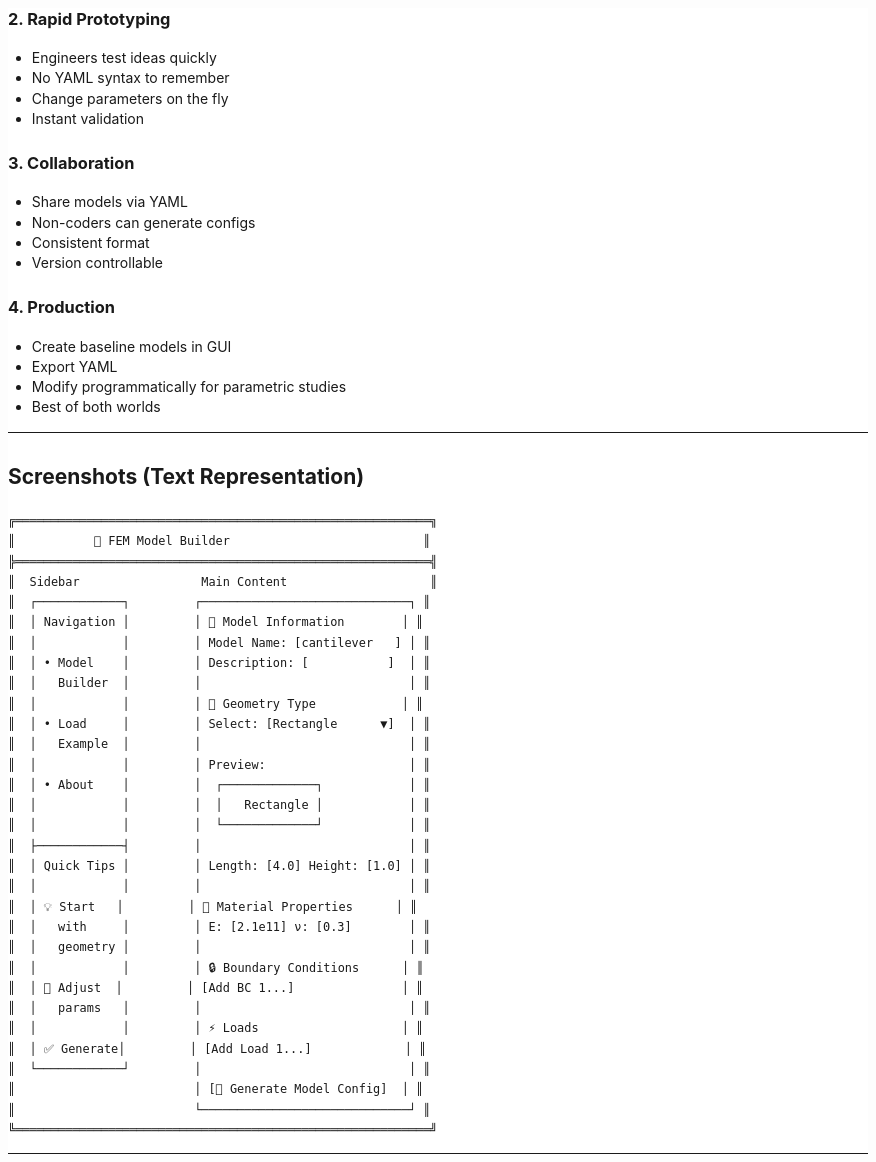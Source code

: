 ### **2. Rapid Prototyping**
- Engineers test ideas quickly
- No YAML syntax to remember
- Change parameters on the fly
- Instant validation

### **3. Collaboration**
- Share models via YAML
- Non-coders can generate configs
- Consistent format
- Version controllable

### **4. Production**
- Create baseline models in GUI
- Export YAML
- Modify programmatically for parametric studies
- Best of both worlds

---

## Screenshots (Text Representation)

```
╔══════════════════════════════════════════════════════════╗
║           🔧 FEM Model Builder                           ║
╠══════════════════════════════════════════════════════════╣
║  Sidebar                 Main Content                    ║
║  ┌────────────┐         ┌─────────────────────────────┐ ║
║  │ Navigation │         │ 📝 Model Information        │ ║
║  │            │         │ Model Name: [cantilever   ] │ ║
║  │ • Model    │         │ Description: [           ]  │ ║
║  │   Builder  │         │                             │ ║
║  │            │         │ 📐 Geometry Type            │ ║
║  │ • Load     │         │ Select: [Rectangle      ▼]  │ ║
║  │   Example  │         │                             │ ║
║  │            │         │ Preview:                    │ ║
║  │ • About    │         │  ┌─────────────┐            │ ║
║  │            │         │  │   Rectangle │            │ ║
║  │            │         │  └─────────────┘            │ ║
║  ├────────────┤         │                             │ ║
║  │ Quick Tips │         │ Length: [4.0] Height: [1.0] │ ║
║  │            │         │                             │ ║
║  │ 💡 Start   │         │ 🔧 Material Properties      │ ║
║  │   with     │         │ E: [2.1e11] ν: [0.3]        │ ║
║  │   geometry │         │                             │ ║
║  │            │         │ 🔒 Boundary Conditions      │ ║
║  │ 📐 Adjust  │         │ [Add BC 1...]               │ ║
║  │   params   │         │                             │ ║
║  │            │         │ ⚡ Loads                    │ ║
║  │ ✅ Generate│         │ [Add Load 1...]             │ ║
║  └────────────┘         │                             │ ║
║                         │ [🚀 Generate Model Config]  │ ║
║                         └─────────────────────────────┘ ║
╚══════════════════════════════════════════════════════════╝
```

---